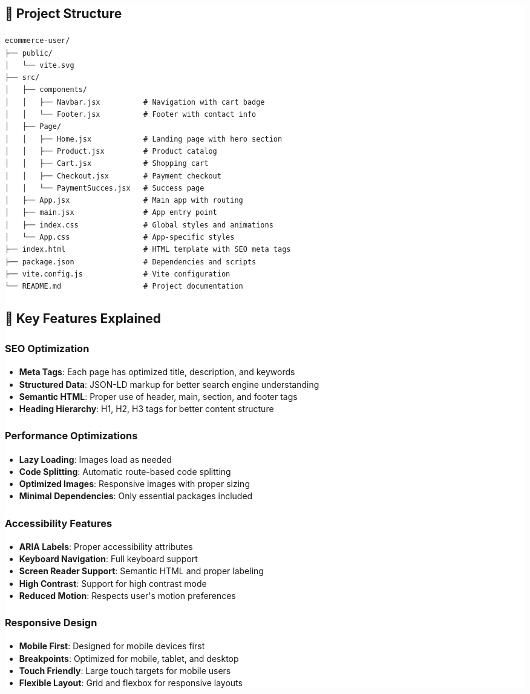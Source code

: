 ## 📁 Project Structure

```
ecommerce-user/
├── public/
│   └── vite.svg
├── src/
│   ├── components/
│   │   ├── Navbar.jsx          # Navigation with cart badge
│   │   └── Footer.jsx          # Footer with contact info
│   ├── Page/
│   │   ├── Home.jsx            # Landing page with hero section
│   │   ├── Product.jsx         # Product catalog
│   │   ├── Cart.jsx            # Shopping cart
│   │   ├── Checkout.jsx        # Payment checkout
│   │   └── PaymentSucces.jsx   # Success page
│   ├── App.jsx                 # Main app with routing
│   ├── main.jsx                # App entry point
│   ├── index.css               # Global styles and animations
│   └── App.css                 # App-specific styles
├── index.html                  # HTML template with SEO meta tags
├── package.json                # Dependencies and scripts
├── vite.config.js              # Vite configuration
└── README.md                   # Project documentation
```

## 🎯 Key Features Explained

### SEO Optimization
- **Meta Tags**: Each page has optimized title, description, and keywords
- **Structured Data**: JSON-LD markup for better search engine understanding
- **Semantic HTML**: Proper use of header, main, section, and footer tags
- **Heading Hierarchy**: H1, H2, H3 tags for better content structure

### Performance Optimizations
- **Lazy Loading**: Images load as needed
- **Code Splitting**: Automatic route-based code splitting
- **Optimized Images**: Responsive images with proper sizing
- **Minimal Dependencies**: Only essential packages included

### Accessibility Features
- **ARIA Labels**: Proper accessibility attributes
- **Keyboard Navigation**: Full keyboard support
- **Screen Reader Support**: Semantic HTML and proper labeling
- **High Contrast**: Support for high contrast mode
- **Reduced Motion**: Respects user's motion preferences

### Responsive Design
- **Mobile First**: Designed for mobile devices first
- **Breakpoints**: Optimized for mobile, tablet, and desktop
- **Touch Friendly**: Large touch targets for mobile users
- **Flexible Layout**: Grid and flexbox for responsive layouts
